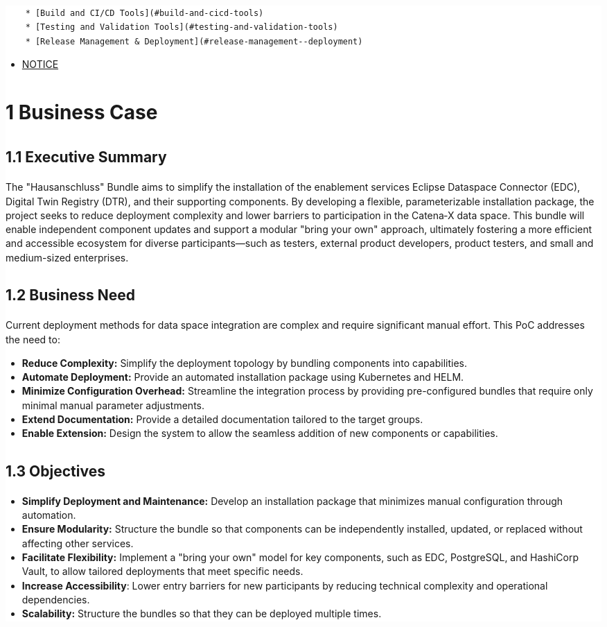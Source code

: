         * [Build and CI/CD Tools](#build-and-cicd-tools)
        * [Testing and Validation Tools](#testing-and-validation-tools)
        * [Release Management & Deployment](#release-management--deployment)
* [NOTICE](#notice)


# 1 Business Case

## 1.1 Executive Summary

The "Hausanschluss" Bundle aims to simplify the installation of the enablement services Eclipse Dataspace
Connector (EDC), Digital Twin Registry (DTR), and their supporting components. By developing a flexible, parameterizable
installation package, the project seeks to reduce deployment complexity and lower barriers to participation in the
Catena‑X data space. This bundle will enable independent component updates and support a modular "bring your own"
approach, ultimately fostering a more efficient and accessible ecosystem for diverse participants—such as testers,
external product developers, product testers, and small and medium-sized enterprises.

## 1.2 Business Need

Current deployment methods for data space integration are complex and require significant manual effort. This PoC
addresses the need to:

- **Reduce Complexity:** Simplify the deployment topology by bundling components into capabilities.
- **Automate Deployment:** Provide an automated installation package using Kubernetes and HELM.
- **Minimize Configuration Overhead:** Streamline the integration process by providing pre-configured bundles that
  require only minimal manual parameter adjustments.
- **Extend Documentation:** Provide a detailed documentation tailored to the target groups.
- **Enable Extension:** Design the system to allow the seamless addition of new components or capabilities.

## 1.3 Objectives

- **Simplify Deployment and Maintenance:** Develop an installation package that minimizes manual configuration through
  automation.
- **Ensure Modularity:** Structure the bundle so that components can be independently installed, updated, or replaced
  without affecting other services.
- **Facilitate Flexibility:** Implement a "bring your own" model for key components, such as EDC, PostgreSQL, and
  HashiCorp Vault, to allow tailored deployments that meet specific needs.
- **Increase Accessibility**: Lower entry barriers for new participants by reducing technical complexity and operational
  dependencies.
- **Scalability:** Structure the bundles so that they can be deployed multiple times.
